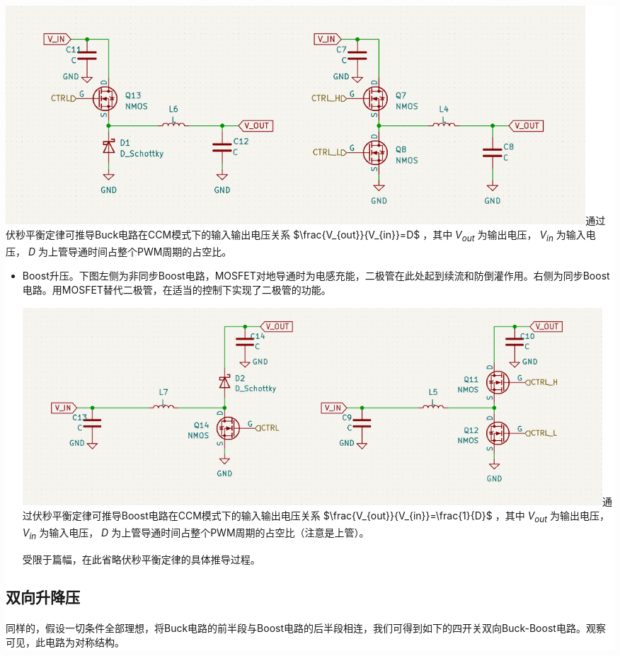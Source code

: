   <img src="image\buck_asynchronous_synchronous.png" alt="image-20230501022459277" style="zoom: 80%;" />通过伏秒平衡定律可推导Buck电路在CCM模式下的输入输出电压关系 $\frac{V_{out}}{V_{in}}=D$ ，其中 ${V_{out}}$ 为输出电压， $V_{in}$ 为输入电压， $D$ 为上管导通时间占整个PWM周期的占空比。
- Boost升压。下图左侧为非同步Boost电路，MOSFET对地导通时为电感充能，二极管在此处起到续流和防倒灌作用。右侧为同步Boost电路。用MOSFET替代二极管，在适当的控制下实现了二极管的功能。

  <img src="image\boost_asynchronous_synchronous.png" alt="image-20230501023315945" style="zoom:80%;" />通过伏秒平衡定律可推导Boost电路在CCM模式下的输入输出电压关系 $\frac{V_{out}}{V_{in}}=\frac{1}{D}$ ，其中 ${V_{out}}$ 为输出电压，$V_{in}$ 为输入电压， $D$ 为上管导通时间占整个PWM周期的占空比（注意是上管）。

  受限于篇幅，在此省略伏秒平衡定律的具体推导过程。

## 双向升降压

同样的，假设一切条件全部理想，将Buck电路的前半段与Boost电路的后半段相连，我们可得到如下的四开关双向Buck-Boost电路。观察可见，此电路为对称结构。
